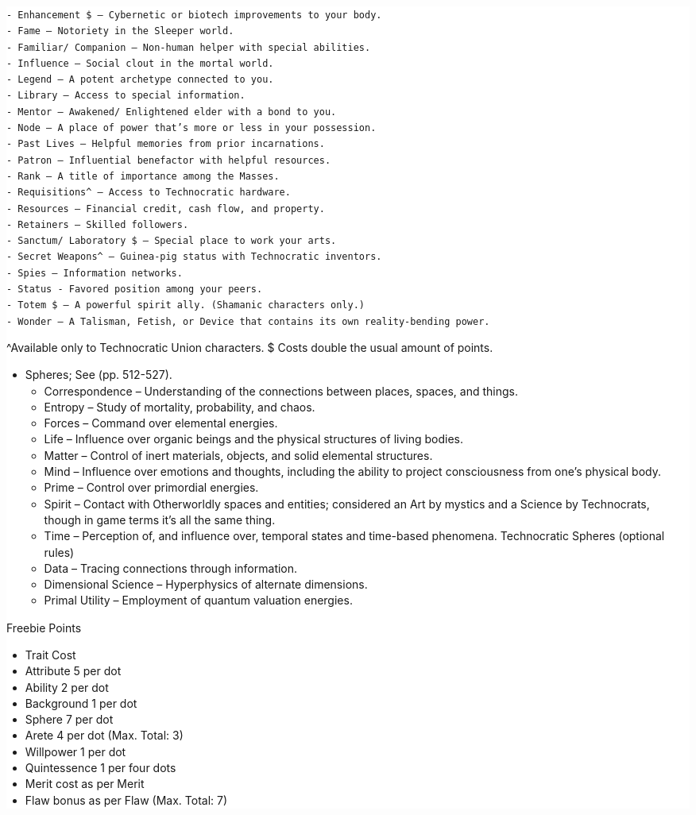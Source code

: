     - Enhancement $ – Cybernetic or biotech improvements to your body.
    - Fame – Notoriety in the Sleeper world.
    - Familiar/ Companion – Non-human helper with special abilities.
    - Influence – Social clout in the mortal world.
    - Legend – A potent archetype connected to you.
    - Library – Access to special information.
    - Mentor – Awakened/ Enlightened elder with a bond to you.
    - Node – A place of power that’s more or less in your possession.
    - Past Lives – Helpful memories from prior incarnations.
    - Patron – Influential benefactor with helpful resources.
    - Rank – A title of importance among the Masses.
    - Requisitions^ – Access to Technocratic hardware.
    - Resources – Financial credit, cash flow, and property.
    - Retainers – Skilled followers.
    - Sanctum/ Laboratory $ – Special place to work your arts.
    - Secret Weapons^ – Guinea-pig status with Technocratic inventors.
    - Spies – Information networks.
    - Status - Favored position among your peers.
    - Totem $ – A powerful spirit ally. (Shamanic characters only.)
    - Wonder – A Talisman, Fetish, or Device that contains its own reality-bending power.
^Available only to Technocratic Union characters.
$ Costs double the usual amount of points.

- Spheres; See (pp. 512-527).
    - Correspondence – Understanding of the connections between places, spaces, and things.
    - Entropy – Study of mortality, probability, and chaos.
    - Forces – Command over elemental energies.
    - Life – Influence over organic beings and the physical structures of living bodies.
    - Matter – Control of inert materials, objects, and solid elemental structures.
    - Mind – Influence over emotions and thoughts, including the ability to project consciousness from one’s physical body.
    - Prime – Control over primordial energies.
    - Spirit – Contact with Otherworldly spaces and entities; considered an Art by mystics and a Science by Technocrats, though in game terms it’s all the same thing.
    - Time – Perception of, and influence over, temporal states and time-based phenomena. Technocratic Spheres (optional rules)
    - Data – Tracing connections through information.
    - Dimensional Science – Hyperphysics of alternate dimensions.
    - Primal Utility – Employment of quantum valuation energies.

Freebie Points
- Trait           Cost
- Attribute       5 per dot
- Ability         2 per dot
- Background      1 per dot
- Sphere          7 per dot
- Arete           4 per dot (Max. Total: 3)
- Willpower       1 per dot
- Quintessence    1 per four dots
- Merit           cost as per Merit
- Flaw            bonus as per Flaw (Max. Total: 7)
